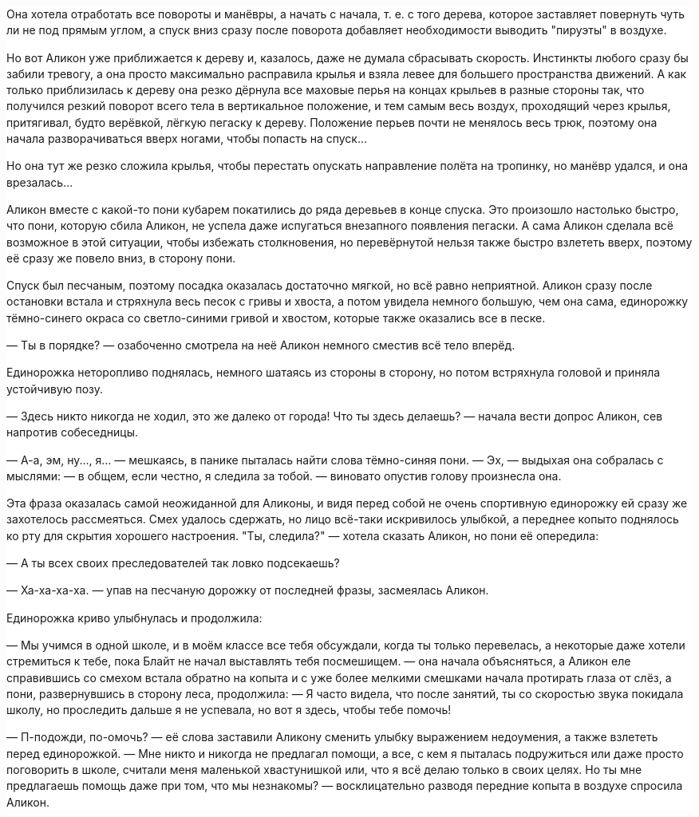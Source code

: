 Она хотела отработать все повороты и манёвры, а начать с начала, т. е. с того дерева, которое заставляет повернуть чуть ли не под прямым углом, а спуск вниз сразу после поворота добавляет необходимости выводить "пируэты" в воздухе.  

Но вот Аликон уже приближается к дереву и, казалось, даже не думала сбрасывать скорость. Инстинкты любого сразу бы забили тревогу, а она просто максимально расправила крылья и взяла левее для большего пространства движений. А как только приблизилась к дереву она резко дёрнула все маховые перья на концах крыльев в разные стороны так, что получился резкий поворот всего тела в вертикальное положение, и тем самым весь воздух, проходящий через крылья, притягивал, будто верёвкой, лёгкую пегаску к дереву. Положение перьев почти не менялось весь трюк, поэтому она начала разворачиваться вверх ногами, чтобы попасть на спуск...  

Но она тут же резко сложила крылья, чтобы перестать опускать направление полёта на тропинку, но манёвр удался, и она врезалась...  

Аликон вместе с какой-то пони кубарем покатились до ряда деревьев в конце спуска. Это произошло настолько быстро, что пони, которую сбила Аликон, не успела даже испугаться внезапного появления пегаски. А сама Аликон сделала всё возможное в этой ситуации, чтобы избежать столкновения, но перевёрнутой нельзя также быстро взлететь вверх, поэтому её сразу же повело вниз, в сторону пони.  

Спуск был песчаным, поэтому посадка оказалась достаточно мягкой, но всё равно неприятной. Аликон сразу после остановки встала и стряхнула весь песок с гривы и хвоста, а потом увидела немного большую, чем она сама, единорожку тёмно-синего окраса со светло-синими гривой и хвостом, которые также оказались все в песке.  

— Ты в порядке? — озабоченно смотрела на неё Аликон немного сместив всё тело вперёд.  

Единорожка неторопливо поднялась, немного шатаясь из стороны в сторону, но потом встряхнула головой и приняла устойчивую позу.  

— Здесь никто никогда не ходил, это же далеко от города! Что ты здесь делаешь? — начала вести допрос Аликон, сев напротив собеседницы.  

— А-а, эм, ну..., я… — мешкаясь, в панике пыталась найти слова тёмно-синяя пони. — Эх, — выдыхая она собралась с мыслями: — в общем, если честно, я следила за тобой. — виновато опустив голову произнесла она.  

Эта фраза оказалась самой неожиданной для Аликоны, и видя перед собой не очень спортивную единорожку ей сразу же захотелось рассмеяться. Смех удалось сдержать, но лицо всё-таки искривилось улыбкой, а переднее копыто поднялось ко рту для скрытия хорошего настроения. "Ты, следила?" — хотела сказать Аликон, но пони её опередила:  

— А ты всех своих преследователей так ловко подсекаешь?  

— Ха-ха-ха-ха. — упав на песчаную дорожку от последней фразы, засмеялась Аликон.  

Единорожка криво улыбнулась и продолжила:  

— Мы учимся в одной школе, и в моём классе все тебя обсуждали, когда ты только перевелась, а некоторые даже хотели стремиться к тебе, пока Блайт не начал выставлять тебя посмешищем. — она начала объясняться, а Аликон еле справившись со смехом встала обратно на копыта и с уже более мелкими смешками начала протирать глаза от слёз, а пони, развернувшись в сторону леса, продолжила: — Я часто видела, что после занятий, ты со скоростью звука покидала школу, но проследить дальше я не успевала, но вот я здесь, чтобы тебе помочь!  

— П-подожди, по-омочь? — её слова заставили Аликону сменить улыбку выражением недоумения, а также взлететь перед единорожкой. — Мне никто и никогда не предлагал помощи, а все, с кем я пыталась подружиться или даже просто поговорить в школе, считали меня маленькой хвастунишкой или, что я всё делаю только в своих целях. Но ты мне предлагаешь помощь даже при том, что мы незнакомы? — восклицательно разводя передние копыта в воздухе спросила Аликон.  
